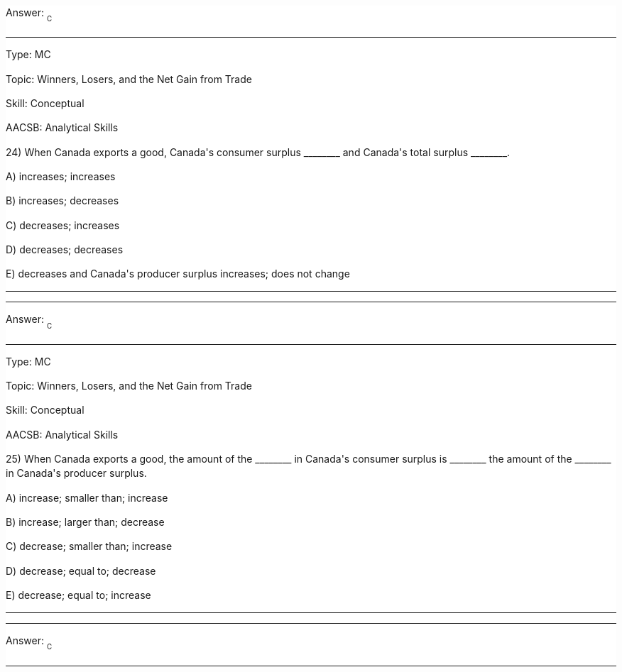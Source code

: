 Answer: <sub><sub>C<sub><sub>

---


Type: MC

Topic: Winners, Losers, and the Net Gain from Trade

Skill: Conceptual

AACSB: Analytical Skills

24\) When Canada exports a good, Canada\'s consumer surplus
\_\_\_\_\_\_\_\_ and Canada\'s total surplus \_\_\_\_\_\_\_\_.

A\) increases; increases

B\) increases; decreases

C\) decreases; increases

D\) decreases; decreases

E\) decreases and Canada\'s producer surplus increases; does not change




---
---
Answer: <sub><sub>C<sub><sub>

---


Type: MC

Topic: Winners, Losers, and the Net Gain from Trade

Skill: Conceptual

AACSB: Analytical Skills

25\) When Canada exports a good, the amount of the \_\_\_\_\_\_\_\_ in
Canada\'s consumer surplus is \_\_\_\_\_\_\_\_ the amount of the
\_\_\_\_\_\_\_\_ in Canada\'s producer surplus.

A\) increase; smaller than; increase

B\) increase; larger than; decrease

C\) decrease; smaller than; increase

D\) decrease; equal to; decrease

E\) decrease; equal to; increase




---
---
Answer: <sub><sub>C<sub><sub>

---